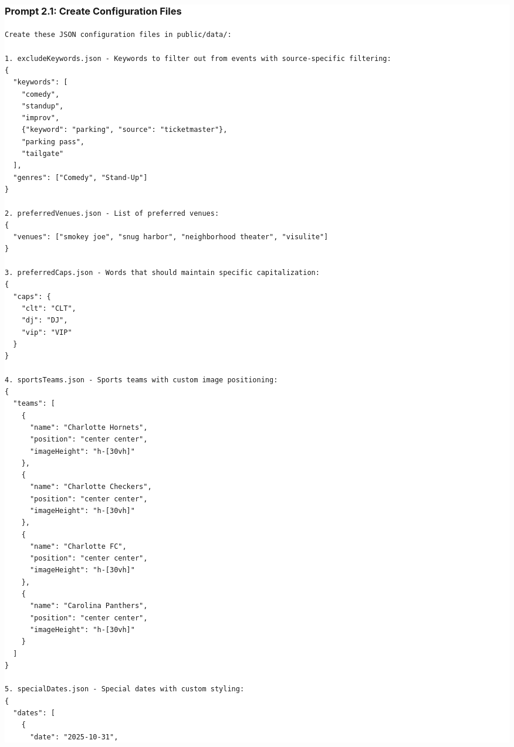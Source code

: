 ### Prompt 2.1: Create Configuration Files

```
Create these JSON configuration files in public/data/:

1. excludeKeywords.json - Keywords to filter out from events with source-specific filtering:
{
  "keywords": [
    "comedy",
    "standup",
    "improv",
    {"keyword": "parking", "source": "ticketmaster"},
    "parking pass",
    "tailgate"
  ],
  "genres": ["Comedy", "Stand-Up"]
}

2. preferredVenues.json - List of preferred venues:
{
  "venues": ["smokey joe", "snug harbor", "neighborhood theater", "visulite"]
}

3. preferredCaps.json - Words that should maintain specific capitalization:
{
  "caps": {
    "clt": "CLT",
    "dj": "DJ",
    "vip": "VIP"
  }
}

4. sportsTeams.json - Sports teams with custom image positioning:
{
  "teams": [
    {
      "name": "Charlotte Hornets",
      "position": "center center",
      "imageHeight": "h-[30vh]"
    },
    {
      "name": "Charlotte Checkers",
      "position": "center center",
      "imageHeight": "h-[30vh]"
    },
    {
      "name": "Charlotte FC",
      "position": "center center",
      "imageHeight": "h-[30vh]"
    },
    {
      "name": "Carolina Panthers",
      "position": "center center",
      "imageHeight": "h-[30vh]"
    }
  ]
}

5. specialDates.json - Special dates with custom styling:
{
  "dates": [
    {
      "date": "2025-10-31",
```